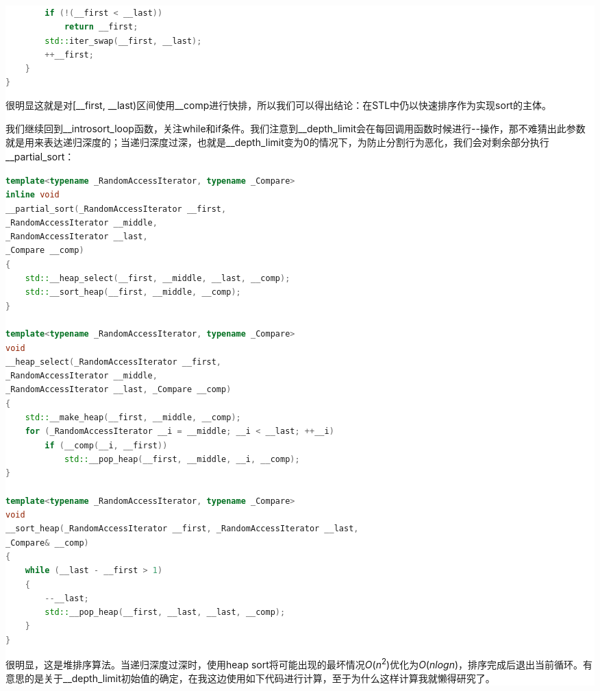 ```cpp
        if (!(__first < __last))
            return __first;
        std::iter_swap(__first, __last);
        ++__first;
    }
}
```

很明显这就是对[__first, __last)区间使用__comp进行快排，所以我们可以得出结论：在STL中仍以快速排序作为实现sort的主体。

我们继续回到__introsort_loop函数，关注while和if条件。我们注意到__depth_limit会在每回调用函数时候进行--操作，那不难猜出此参数就是用来表达递归深度的；当递归深度过深，也就是__depth_limit变为0的情况下，为防止分割行为恶化，我们会对剩余部分执行__partial_sort：

```cpp
template<typename _RandomAccessIterator, typename _Compare>
inline void
__partial_sort(_RandomAccessIterator __first,
_RandomAccessIterator __middle,
_RandomAccessIterator __last,
_Compare __comp)
{
    std::__heap_select(__first, __middle, __last, __comp);
    std::__sort_heap(__first, __middle, __comp);
}

template<typename _RandomAccessIterator, typename _Compare>
void
__heap_select(_RandomAccessIterator __first,
_RandomAccessIterator __middle,
_RandomAccessIterator __last, _Compare __comp)
{
    std::__make_heap(__first, __middle, __comp);
    for (_RandomAccessIterator __i = __middle; __i < __last; ++__i)
        if (__comp(__i, __first))
            std::__pop_heap(__first, __middle, __i, __comp);
}

template<typename _RandomAccessIterator, typename _Compare>
void
__sort_heap(_RandomAccessIterator __first, _RandomAccessIterator __last,
_Compare& __comp)
{
    while (__last - __first > 1)
    {
        --__last;
        std::__pop_heap(__first, __last, __last, __comp);
    }
}
```

很明显，这是堆排序算法。当递归深度过深时，使用heap sort将可能出现的最坏情况$O(n^2)$优化为$O(nlogn)$，排序完成后退出当前循环。有意思的是关于__depth_limit初始值的确定，在我这边使用如下代码进行计算，至于为什么这样计算我就懒得研究了。
